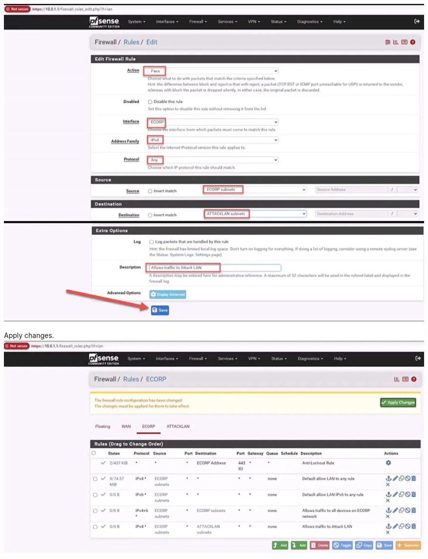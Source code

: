 ![ECorp ↔ AttackLAN Rule](/images/pf49.png)

Apply changes.  
![Apply ECorp↔AttackLAN Rule](/images/pf50.png)
